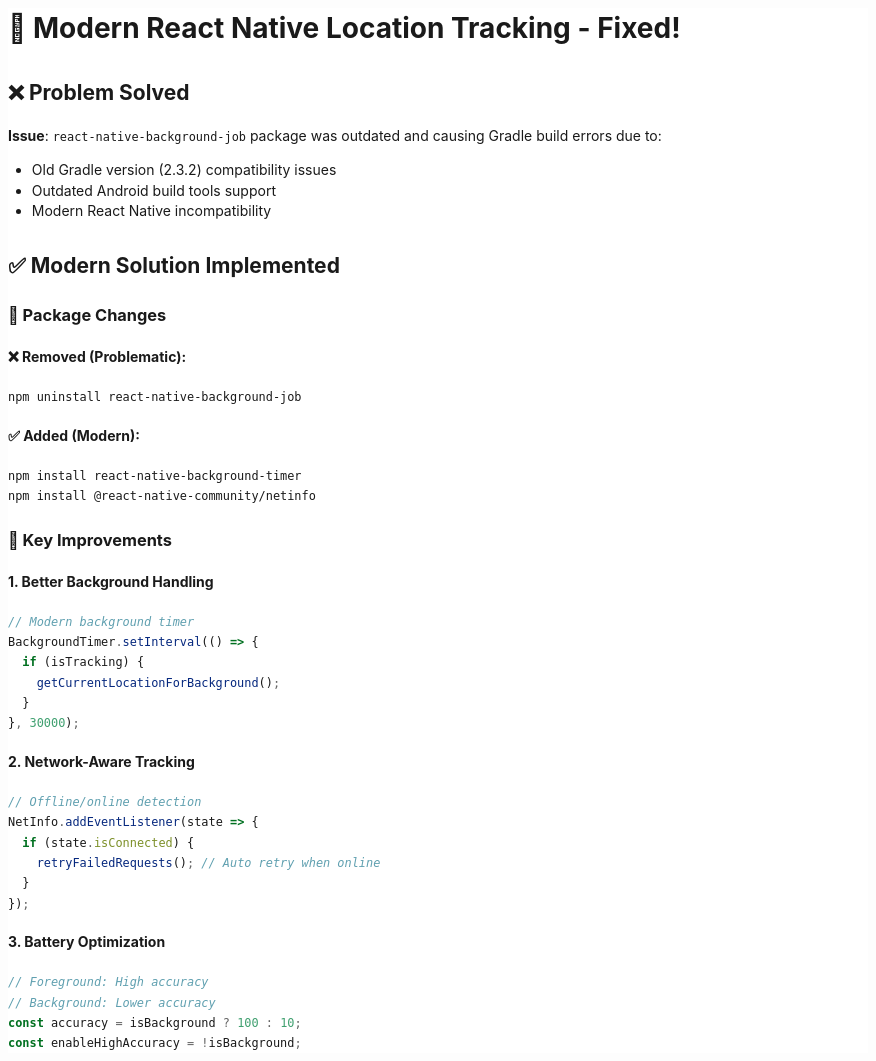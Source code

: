 # 🔧 Modern React Native Location Tracking - Fixed!

## ❌ Problem Solved

**Issue**: `react-native-background-job` package was outdated and causing Gradle build errors due to:
- Old Gradle version (2.3.2) compatibility issues
- Outdated Android build tools support
- Modern React Native incompatibility

## ✅ Modern Solution Implemented

### 🔄 Package Changes

#### ❌ Removed (Problematic):
```bash
npm uninstall react-native-background-job
```

#### ✅ Added (Modern):
```bash
npm install react-native-background-timer
npm install @react-native-community/netinfo
```

### 📱 Key Improvements

#### 1. **Better Background Handling**
```javascript
// Modern background timer
BackgroundTimer.setInterval(() => {
  if (isTracking) {
    getCurrentLocationForBackground();
  }
}, 30000);
```

#### 2. **Network-Aware Tracking**
```javascript
// Offline/online detection
NetInfo.addEventListener(state => {
  if (state.isConnected) {
    retryFailedRequests(); // Auto retry when online
  }
});
```

#### 3. **Battery Optimization**
```javascript
// Foreground: High accuracy
// Background: Lower accuracy
const accuracy = isBackground ? 100 : 10;
const enableHighAccuracy = !isBackground;
```
